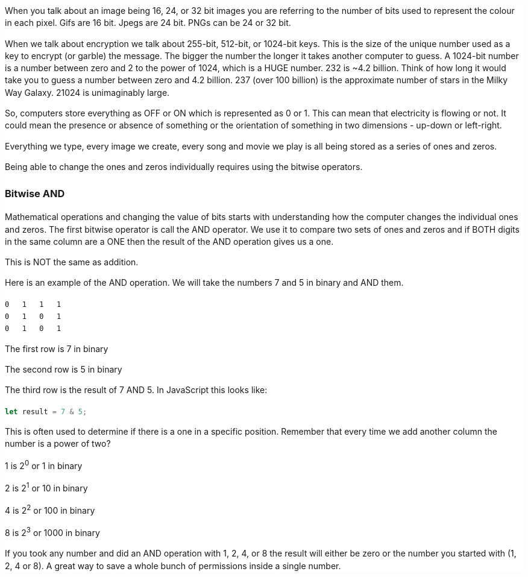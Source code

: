 When you talk about an image being 16, 24, or 32 bit images you are referring to the number of bits used to represent the colour in each pixel. Gifs are 16 bit. Jpegs are 24 bit. PNGs can be 24 or 32 bit.

When we talk about encryption we talk about 255-bit, 512-bit, or 1024-bit keys. This is the size of the unique number used as a key to encrypt (or garble) the message. The bigger the number the longer it takes another computer to guess. A 1024-bit number is a number between zero and 2 to the power of 1024, which is a HUGE number. 232 is ~4.2 billion. Think of how long it would take you to guess a number between zero and 4.2 billion. 237 (over 100 billion) is the approximate number of stars in the Milky Way Galaxy. 21024 is unimaginably large. 

So, computers store everything as OFF or ON which is represented as 0 or 1. This can mean that electricity is flowing or not. It could mean the presence or absence of something or the orientation of something in two dimensions - up-down or left-right.

Everything we type, every image we create, every song and movie we play is all being stored as a series of ones and zeros.

Being able to change the ones and zeros individually requires using the bitwise operators. 

### Bitwise AND

Mathematical operations and changing the value of bits starts with understanding how the computer changes the individual ones and zeros. The first bitwise operator is call the AND operator. We use it to compare two sets of ones and zeros and if BOTH digits in the same column are a ONE then the result of the AND operation gives us a one.

This is NOT the same as addition.

Here is an example of the AND operation. We will take the numbers 7 and 5 in binary and AND them.

```
0	1	1	1
0	1	0	1
0	1	0	1
```
The first row is 7 in binary

The second row is 5 in binary

The third row is the result of 7 AND 5. In JavaScript this looks like:

```js
let result = 7 & 5;
```

This is often used to determine if there is a one in a specific position. Remember that every time we add another column the number is a power of two? 

1 is 2<sup>0</sup> or 1 in binary

2 is 2<sup>1</sup> or 10 in binary

4 is 2<sup>2</sup> or 100 in binary

8 is 2<sup>3</sup> or 1000 in binary

If you took any number and did an AND operation with 1, 2, 4, or 8 the result will either be zero or the number you started with (1, 2, 4 or 8). A great way to save a whole bunch of permissions inside a single number.
